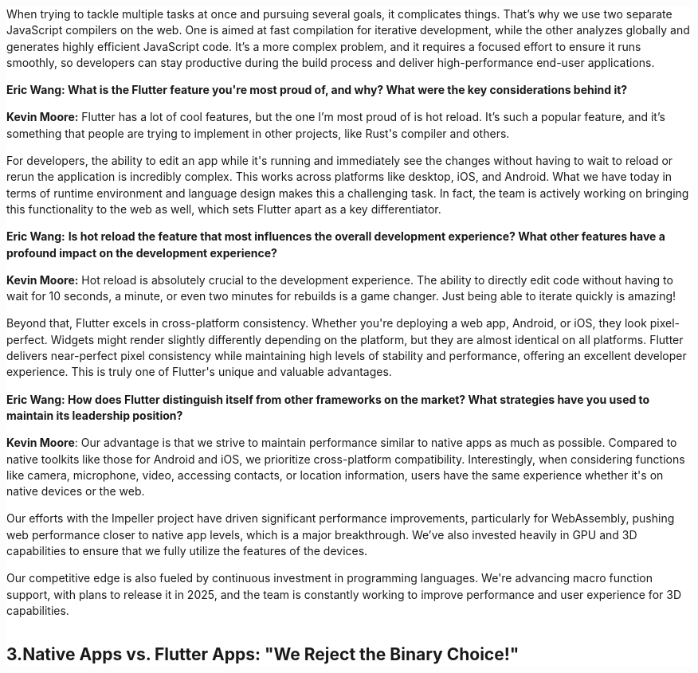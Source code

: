 When trying to tackle multiple tasks at once and pursuing several goals, it complicates things. That’s why we use two separate JavaScript compilers on the web. One is aimed at fast compilation for iterative development, while the other analyzes globally and generates highly efficient JavaScript code. It’s a more complex problem, and it requires a focused effort to ensure it runs smoothly, so developers can stay productive during the build process and deliver high-performance end-user applications.
 
**Eric Wang: What is the Flutter feature you're most proud of, and why? What were the key considerations behind it?**
 
**Kevin Moore:** Flutter has a lot of cool features, but the one I’m most proud of is hot reload. It’s such a popular feature, and it’s something that people are trying to implement in other projects, like Rust's compiler and others.
 
For developers, the ability to edit an app while it's running and immediately see the changes without having to wait to reload or rerun the application is incredibly complex. This works across platforms like desktop, iOS, and Android. What we have today in terms of runtime environment and language design makes this a challenging task. In fact, the team is actively working on bringing this functionality to the web as well, which sets Flutter apart as a key differentiator.
 
**Eric Wang:** **Is hot reload the feature that most influences the overall development experience? What other features have a profound impact on the development experience?**
 
**Kevin Moore:** Hot reload is absolutely crucial to the development experience. The ability to directly edit code without having to wait for 10 seconds, a minute, or even two minutes for rebuilds is a game changer. Just being able to iterate quickly is amazing!
 
Beyond that, Flutter excels in cross-platform consistency. Whether you're deploying a web app, Android, or iOS, they look pixel-perfect. Widgets might render slightly differently depending on the platform, but they are almost identical on all platforms. Flutter delivers near-perfect pixel consistency while maintaining high levels of stability and performance, offering an excellent developer experience. This is truly one of Flutter's unique and valuable advantages.
 
**Eric Wang: How does Flutter distinguish itself from other frameworks on the market? What strategies have you used to maintain its leadership position?**
 
**Kevin Moore**: Our advantage is that we strive to maintain performance similar to native apps as much as possible. Compared to native toolkits like those for Android and iOS, we prioritize cross-platform compatibility. Interestingly, when considering functions like camera, microphone, video, accessing contacts, or location information, users have the same experience whether it's on native devices or the web.
 
Our efforts with the Impeller project have driven significant performance improvements, particularly for WebAssembly, pushing web performance closer to native app levels, which is a major breakthrough. We’ve also invested heavily in GPU and 3D capabilities to ensure that we fully utilize the features of the devices.
 
Our competitive edge is also fueled by continuous investment in programming languages. We're advancing macro function support, with plans to release it in 2025, and the team is constantly working to improve performance and user experience for 3D capabilities.
 
 
 
 
 
## 3.Native Apps vs. Flutter Apps: "We Reject the Binary Choice!"
